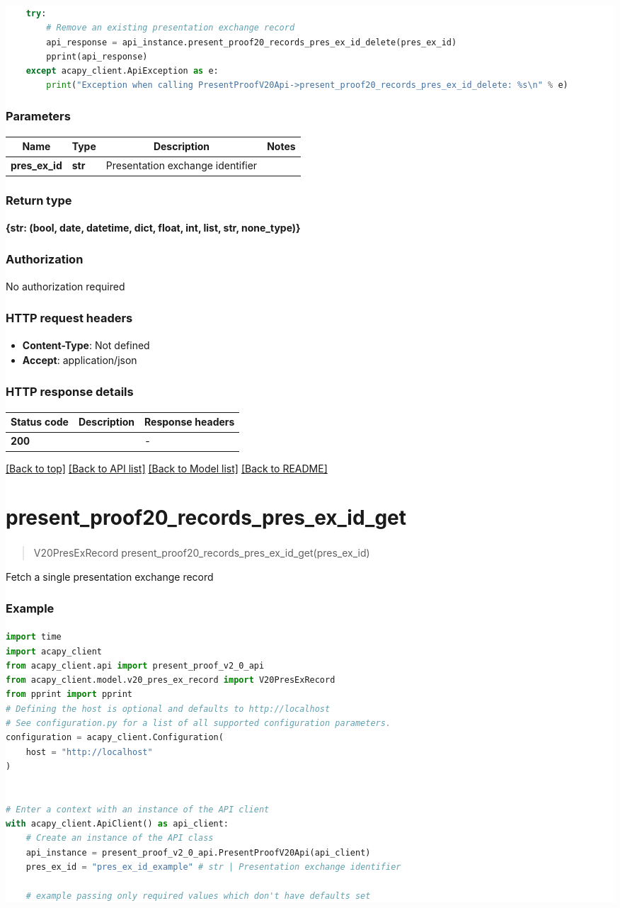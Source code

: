 ```python
    try:
        # Remove an existing presentation exchange record
        api_response = api_instance.present_proof20_records_pres_ex_id_delete(pres_ex_id)
        pprint(api_response)
    except acapy_client.ApiException as e:
        print("Exception when calling PresentProofV20Api->present_proof20_records_pres_ex_id_delete: %s\n" % e)
```


### Parameters

Name | Type | Description  | Notes
------------- | ------------- | ------------- | -------------
 **pres_ex_id** | **str**| Presentation exchange identifier |

### Return type

**{str: (bool, date, datetime, dict, float, int, list, str, none_type)}**

### Authorization

No authorization required

### HTTP request headers

 - **Content-Type**: Not defined
 - **Accept**: application/json


### HTTP response details
| Status code | Description | Response headers |
|-------------|-------------|------------------|
**200** |  |  -  |

[[Back to top]](#) [[Back to API list]](../README.md#documentation-for-api-endpoints) [[Back to Model list]](../README.md#documentation-for-models) [[Back to README]](../README.md)

# **present_proof20_records_pres_ex_id_get**
> V20PresExRecord present_proof20_records_pres_ex_id_get(pres_ex_id)

Fetch a single presentation exchange record

### Example

```python
import time
import acapy_client
from acapy_client.api import present_proof_v2_0_api
from acapy_client.model.v20_pres_ex_record import V20PresExRecord
from pprint import pprint
# Defining the host is optional and defaults to http://localhost
# See configuration.py for a list of all supported configuration parameters.
configuration = acapy_client.Configuration(
    host = "http://localhost"
)


# Enter a context with an instance of the API client
with acapy_client.ApiClient() as api_client:
    # Create an instance of the API class
    api_instance = present_proof_v2_0_api.PresentProofV20Api(api_client)
    pres_ex_id = "pres_ex_id_example" # str | Presentation exchange identifier

    # example passing only required values which don't have defaults set
```
